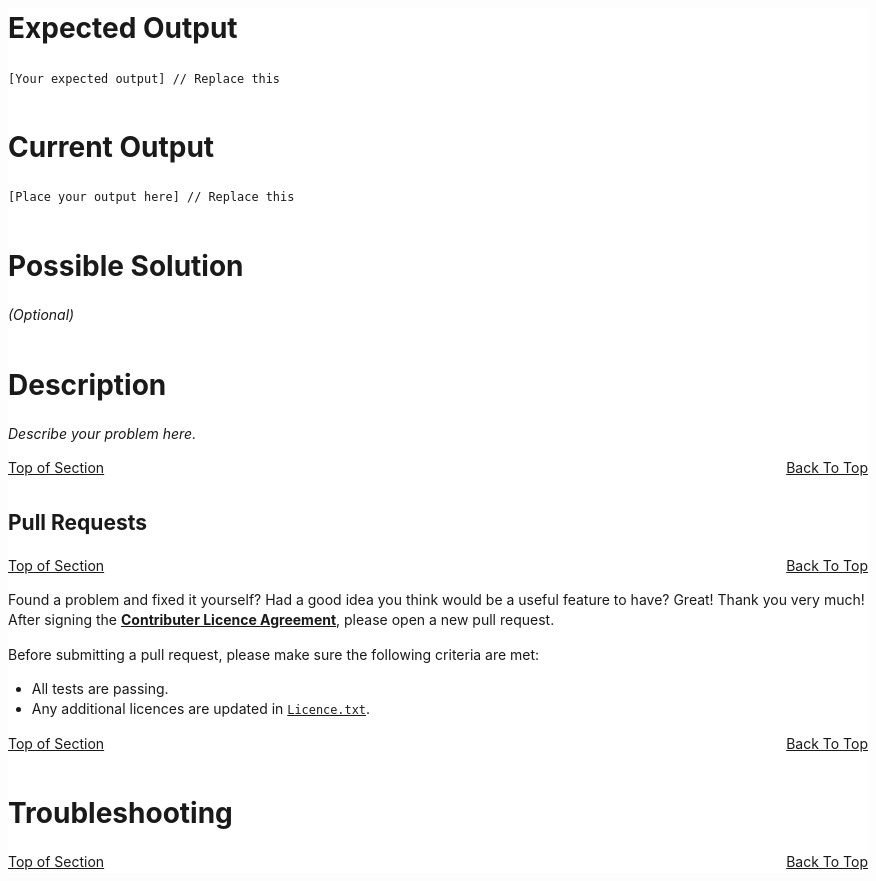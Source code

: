 # Expected Output
```
[Your expected output] // Replace this
```

# Current Output

```
[Place your output here] // Replace this
```

# Possible Solution

_(Optional)_

# Description

_Describe your problem here._

<div style="display:flex">
    <a style="flex:1" href="#header-contributing">Top of Section</a>
    <a href="#table-of-contents">Back To Top</a>
</div>

## **Pull Requests**

<div style="display:flex">
    <a style="flex:1" href="#header-contributing">Top of Section</a>
    <a href="#table-of-contents">Back To Top</a>
</div>

Found a problem and fixed it yourself? Had a good idea you think would be a useful feature to have? Great! Thank you very much! After signing the **[Contributer Licence Agreement]()**, please open a new pull request.

Before submitting a pull request, please make sure the following criteria are met:

<ul style="list-style-type:disc">
    <li>All tests are passing.</li>
    <li>Any additional licences are updated in <a href=""><code>Licence.txt</code></a>.</li>
</ul>

<div style="display:flex">
    <a style="flex:1" href="#header-contributing">Top of Section</a>
    <a href="#table-of-contents">Back To Top</a>
</div>

# Troubleshooting

<div style="display:flex">
    <a style="flex:1" href="#header-contributing">Top of Section</a>
    <a href="#table-of-contents">Back To Top</a>
</div>
